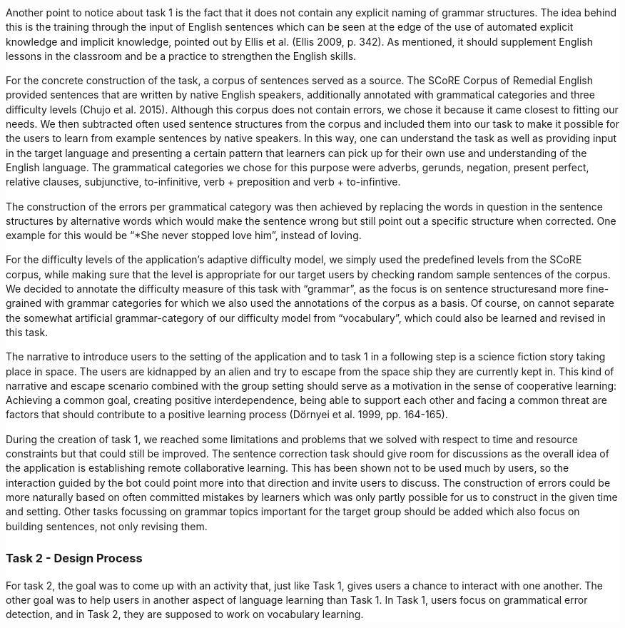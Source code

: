 Another point to notice about task 1 is the fact that it does not contain any explicit naming of grammar structures. The idea behind this is the training through the input of English sentences which can be seen at the edge of the use of automated explicit knowledge and implicit knowledge, pointed out by Ellis et al. (Ellis 2009, p. 342). As mentioned, it should supplement English lessons in the classroom and be a practice to strengthen the English skills.

For the concrete construction of the task, a corpus of sentences served as a source. The SCoRE Corpus of Remedial English provided sentences that are written by native English speakers, additionally annotated with grammatical categories and three difficulty levels (Chujo et al. 2015). Although this corpus does not contain errors, we chose it because it came closest to fitting our needs. We then subtracted often used sentence structures from the corpus and included them into our task to make it possible for the users to learn from example sentences by native speakers. In this way, one can understand the task as well as providing input in the target language and presenting a certain pattern that learners can pick up for their own use and understanding of the English language. The grammatical categories we chose for this purpose were adverbs, gerunds, negation, present perfect, relative clauses, subjunctive, to-infinitive, verb + preposition and verb + to-infintive.

The construction of the errors per grammatical category was then achieved by replacing the words in question in the sentence structures by alternative words which would make the sentence wrong but still point out a specific structure when corrected. One example for this would be “*She never stopped love him”, instead of loving.

For the difficulty levels of the application’s adaptive difficulty model, we simply used the predefined levels from the SCoRE corpus, while making sure that the level is appropriate for our target users by checking random sample sentences of the corpus. We decided to annotate the difficulty measure of this task with “grammar”, as the focus is on sentence structuresand more fine-grained with grammar categories for which we also used the annotations of the corpus as a basis. Of course, on cannot separate the somewhat artificial grammar-category of our difficulty model from “vocabulary”, which could also be learned and revised in this task.

The narrative to introduce users to the setting of the application and to task 1 in a following step is a science fiction story taking place in space. The users are kidnapped by an alien and try to escape from the space ship they are currently kept in. This kind of narrative and escape scenario combined with the group setting should serve as a motivation in the sense of cooperative learning: Achieving a common goal, creating positive interdependence, being able to support each other and facing a common threat are factors that should contribute to a positive learning process (Dörnyei et al. 1999, pp. 164-165).

During the creation of task 1, we reached some limitations and problems that we solved with respect to time and resource constraints but that could still be improved. The sentence correction task should give room for discussions as the overall idea of the application is establishing remote collaborative learning. This has been shown not to be used much by users, so the interaction guided by the bot could point more into that direction and invite users to discuss. The construction of errors could be more naturally based on often committed mistakes by learners which was only partly possible for us to construct in the given time and setting. Other tasks focussing on grammar topics important for the target group should be added which also focus on building sentences, not only revising them.


### Task 2 - Design Process

For task 2, the goal was to come up with an activity that, just like Task 1, gives users a chance to interact with one another. The other goal was to help users in another aspect of language learning than Task 1. In Task 1, users focus on grammatical error detection, and in Task 2, they are supposed to work on vocabulary learning.
